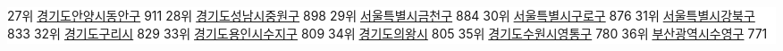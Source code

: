   <tr>
    <td>27위</td>
    <td><a href="/apt/경기도안양시동안구{dong}">경기도안양시동안구</a></td>
    <td>911</td>
  </tr>

  <tr>
    <td>28위</td>
    <td><a href="/apt/경기도성남시중원구{dong}">경기도성남시중원구</a></td>
    <td>898</td>
  </tr>

  <tr>
    <td>29위</td>
    <td><a href="/apt/서울특별시금천구{dong}">서울특별시금천구</a></td>
    <td>884</td>
  </tr>

  <tr>
    <td>30위</td>
    <td><a href="/apt/서울특별시구로구{dong}">서울특별시구로구</a></td>
    <td>876</td>
  </tr>

  <tr>
    <td>31위</td>
    <td><a href="/apt/서울특별시강북구{dong}">서울특별시강북구</a></td>
    <td>833</td>
  </tr>

  <tr>
    <td>32위</td>
    <td><a href="/apt/경기도구리시{dong}">경기도구리시</a></td>
    <td>829</td>
  </tr>

  <tr>
    <td>33위</td>
    <td><a href="/apt/경기도용인시수지구{dong}">경기도용인시수지구</a></td>
    <td>809</td>
  </tr>

  <tr>
    <td>34위</td>
    <td><a href="/apt/경기도의왕시{dong}">경기도의왕시</a></td>
    <td>805</td>
  </tr>

  <tr>
    <td>35위</td>
    <td><a href="/apt/경기도수원시영통구{dong}">경기도수원시영통구</a></td>
    <td>780</td>
  </tr>

  <tr>
    <td>36위</td>
    <td><a href="/apt/부산광역시수영구{dong}">부산광역시수영구</a></td>
    <td>771</td>
  </tr>
